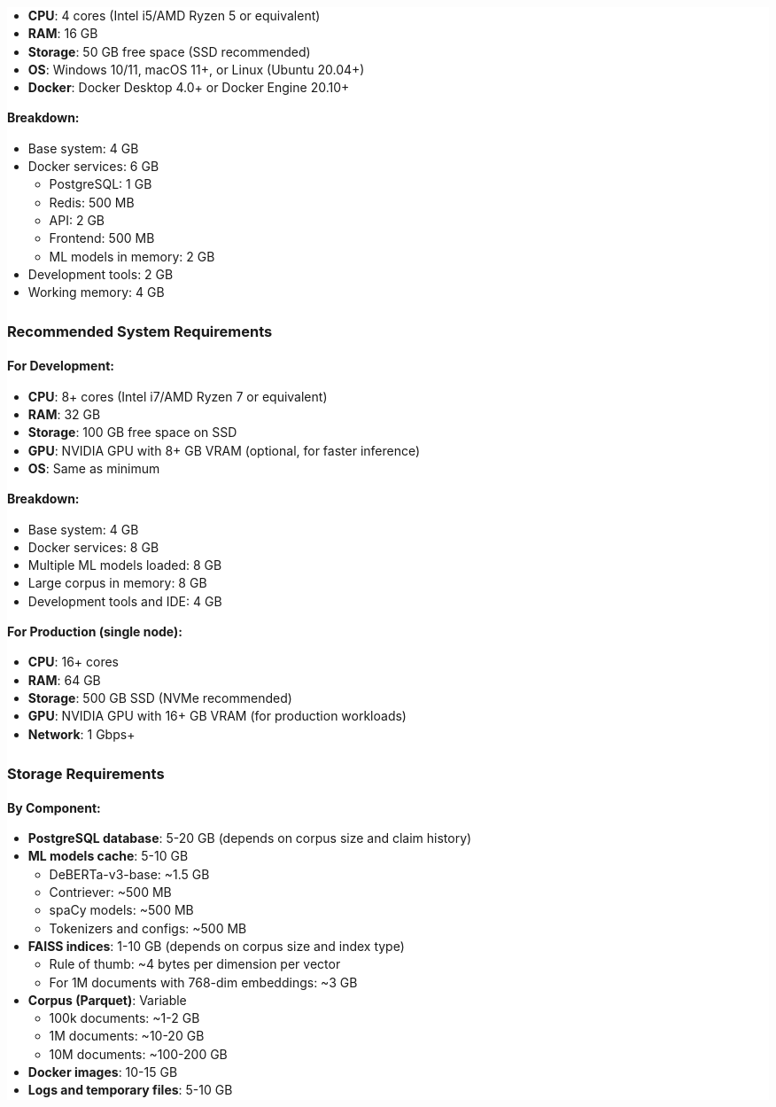 - **CPU**: 4 cores (Intel i5/AMD Ryzen 5 or equivalent)
- **RAM**: 16 GB
- **Storage**: 50 GB free space (SSD recommended)
- **OS**: Windows 10/11, macOS 11+, or Linux (Ubuntu 20.04+)
- **Docker**: Docker Desktop 4.0+ or Docker Engine 20.10+

**Breakdown:**

- Base system: 4 GB
- Docker services: 6 GB
  - PostgreSQL: 1 GB
  - Redis: 500 MB
  - API: 2 GB
  - Frontend: 500 MB
  - ML models in memory: 2 GB
- Development tools: 2 GB
- Working memory: 4 GB

### Recommended System Requirements

**For Development:**

- **CPU**: 8+ cores (Intel i7/AMD Ryzen 7 or equivalent)
- **RAM**: 32 GB
- **Storage**: 100 GB free space on SSD
- **GPU**: NVIDIA GPU with 8+ GB VRAM (optional, for faster inference)
- **OS**: Same as minimum

**Breakdown:**

- Base system: 4 GB
- Docker services: 8 GB
- Multiple ML models loaded: 8 GB
- Large corpus in memory: 8 GB
- Development tools and IDE: 4 GB

**For Production (single node):**

- **CPU**: 16+ cores
- **RAM**: 64 GB
- **Storage**: 500 GB SSD (NVMe recommended)
- **GPU**: NVIDIA GPU with 16+ GB VRAM (for production workloads)
- **Network**: 1 Gbps+

### Storage Requirements

**By Component:**

- **PostgreSQL database**: 5-20 GB (depends on corpus size and claim history)
- **ML models cache**: 5-10 GB
  - DeBERTa-v3-base: ~1.5 GB
  - Contriever: ~500 MB
  - spaCy models: ~500 MB
  - Tokenizers and configs: ~500 MB
- **FAISS indices**: 1-10 GB (depends on corpus size and index type)
  - Rule of thumb: ~4 bytes per dimension per vector
  - For 1M documents with 768-dim embeddings: ~3 GB
- **Corpus (Parquet)**: Variable
  - 100k documents: ~1-2 GB
  - 1M documents: ~10-20 GB
  - 10M documents: ~100-200 GB
- **Docker images**: 10-15 GB
- **Logs and temporary files**: 5-10 GB
